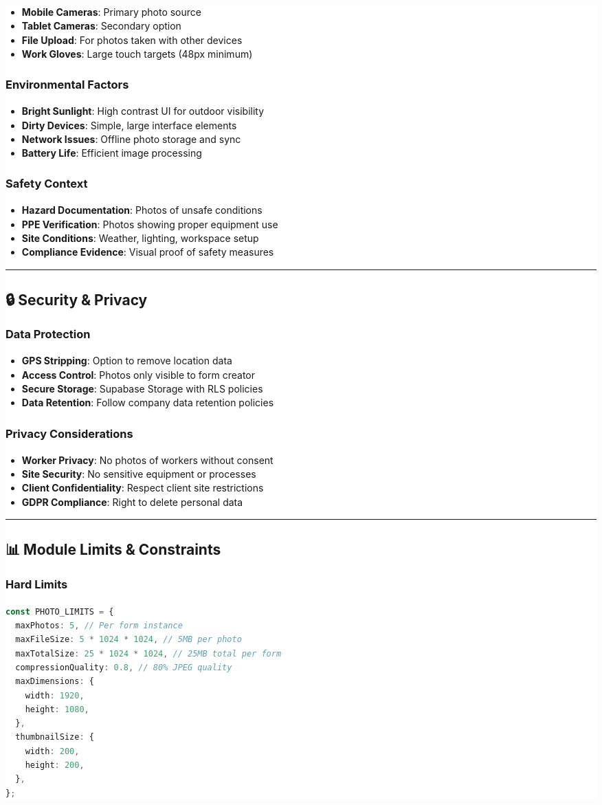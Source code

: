 - **Mobile Cameras**: Primary photo source
- **Tablet Cameras**: Secondary option
- **File Upload**: For photos taken with other devices
- **Work Gloves**: Large touch targets (48px minimum)

### **Environmental Factors**

- **Bright Sunlight**: High contrast UI for outdoor visibility
- **Dirty Devices**: Simple, large interface elements
- **Network Issues**: Offline photo storage and sync
- **Battery Life**: Efficient image processing

### **Safety Context**

- **Hazard Documentation**: Photos of unsafe conditions
- **PPE Verification**: Photos showing proper equipment use
- **Site Conditions**: Weather, lighting, workspace setup
- **Compliance Evidence**: Visual proof of safety measures

---

## 🔒 **Security & Privacy**

### **Data Protection**

- **GPS Stripping**: Option to remove location data
- **Access Control**: Photos only visible to form creator
- **Secure Storage**: Supabase Storage with RLS policies
- **Data Retention**: Follow company data retention policies

### **Privacy Considerations**

- **Worker Privacy**: No photos of workers without consent
- **Site Security**: No sensitive equipment or processes
- **Client Confidentiality**: Respect client site restrictions
- **GDPR Compliance**: Right to delete personal data

---

## 📊 **Module Limits & Constraints**

### **Hard Limits**

```typescript
const PHOTO_LIMITS = {
  maxPhotos: 5, // Per form instance
  maxFileSize: 5 * 1024 * 1024, // 5MB per photo
  maxTotalSize: 25 * 1024 * 1024, // 25MB total per form
  compressionQuality: 0.8, // 80% JPEG quality
  maxDimensions: {
    width: 1920,
    height: 1080,
  },
  thumbnailSize: {
    width: 200,
    height: 200,
  },
};
```
